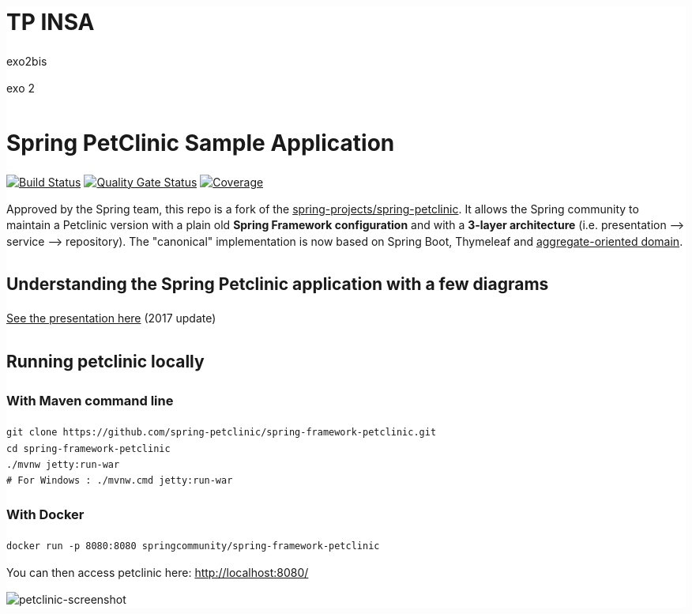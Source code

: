 # TP INSA

exo2bis

exo 2

# Spring PetClinic Sample Application

[![Build Status](https://travis-ci.org/spring-petclinic/spring-framework-petclinic.svg?branch=master)](https://travis-ci.org/spring-petclinic/spring-framework-petclinic/) 
[![Quality Gate Status](https://sonarcloud.io/api/project_badges/measure?project=spring-petclinic_spring-framework-petclinic&metric=alert_status)](https://sonarcloud.io/dashboard?id=spring-petclinic_spring-framework-petclinic)
[![Coverage](https://sonarcloud.io/api/project_badges/measure?project=spring-petclinic_spring-framework-petclinic&metric=coverage)](https://sonarcloud.io/dashboard?id=spring-petclinic_spring-framework-petclinic)

Approved by the Spring team, this repo is a fork of the [spring-projects/spring-petclinic](https://github.com/spring-projects/spring-petclinic).
It allows the Spring community to maintain a Petclinic version with a plain old **Spring Framework configuration**
and with a **3-layer architecture** (i.e. presentation --> service --> repository).
The "canonical" implementation is now based on Spring Boot, Thymeleaf and [aggregate-oriented domain]([https://github.com/spring-projects/spring-petclinic/pull/200). 


## Understanding the Spring Petclinic application with a few diagrams

[See the presentation here](http://fr.slideshare.net/AntoineRey/spring-framework-petclinic-sample-application) (2017 update)

## Running petclinic locally

### With Maven command line
```
git clone https://github.com/spring-petclinic/spring-framework-petclinic.git
cd spring-framework-petclinic
./mvnw jetty:run-war
# For Windows : ./mvnw.cmd jetty:run-war
```

### With Docker
```
docker run -p 8080:8080 springcommunity/spring-framework-petclinic
```

You can then access petclinic here: [http://localhost:8080/](http://localhost:8080/)

<img width="1042" alt="petclinic-screenshot" src="https://cloud.githubusercontent.com/assets/838318/19727082/2aee6d6c-9b8e-11e6-81fe-e889a5ddfded.png">
